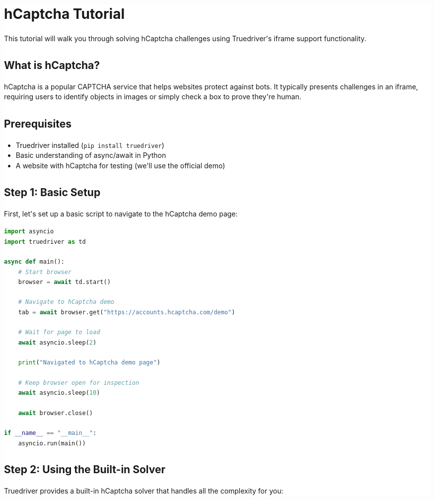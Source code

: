 # hCaptcha Tutorial

This tutorial will walk you through solving hCaptcha challenges using Truedriver's iframe support functionality.

## What is hCaptcha?

hCaptcha is a popular CAPTCHA service that helps websites protect against bots. It typically presents challenges in an iframe, requiring users to identify objects in images or simply check a box to prove they're human.

## Prerequisites

- Truedriver installed (`pip install truedriver`)
- Basic understanding of async/await in Python
- A website with hCaptcha for testing (we'll use the official demo)

## Step 1: Basic Setup

First, let's set up a basic script to navigate to the hCaptcha demo page:

```python
import asyncio
import truedriver as td

async def main():
    # Start browser
    browser = await td.start()
    
    # Navigate to hCaptcha demo
    tab = await browser.get("https://accounts.hcaptcha.com/demo")
    
    # Wait for page to load
    await asyncio.sleep(2)
    
    print("Navigated to hCaptcha demo page")
    
    # Keep browser open for inspection
    await asyncio.sleep(10)
    
    await browser.close()

if __name__ == "__main__":
    asyncio.run(main())
```

## Step 2: Using the Built-in Solver

Truedriver provides a built-in hCaptcha solver that handles all the complexity for you:
